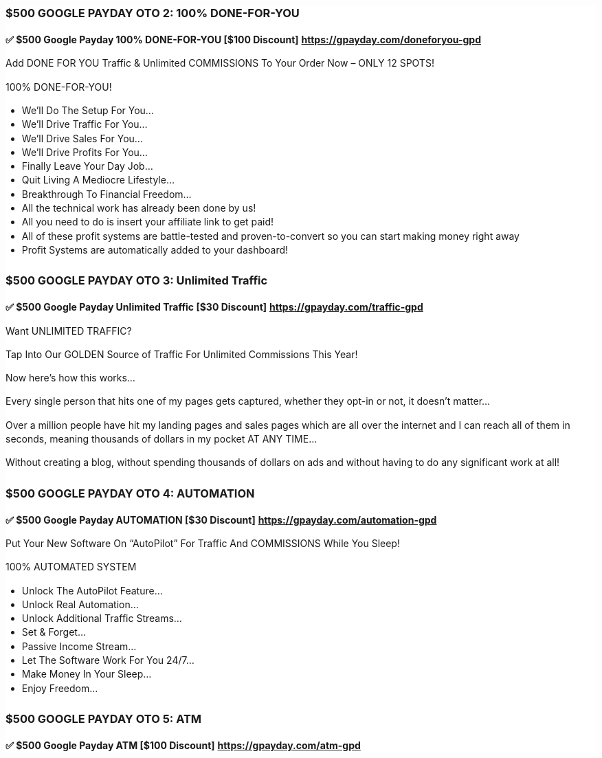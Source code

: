 </ul>
<h3><strong>$500 GOOGLE PAYDAY OTO 2: 100% DONE-FOR-YOU</strong></h3>
<strong>✅ $500 Google Payday 100% DONE-FOR-YOU [$100 Discount]</strong>
<a href="https://warriorplus.com/o2/a/zbp7fkz/0/w" target="_blank" rel="nofollow noopener noreferrer"><strong>https://gpayday.com/doneforyou-gpd</strong></a>

Add DONE FOR YOU Traffic &amp; Unlimited COMMISSIONS To Your Order Now – ONLY 12 SPOTS!

100% DONE-FOR-YOU!
<ul class="ne elBulletList listSize1 listImage32 listBorder2" contenteditable="false" spellcheck="false" data-bold="inherit">
 	<li>We’ll Do The Setup For You…</li>
 	<li>We’ll Drive Traffic For You…</li>
 	<li>We’ll Drive Sales For You…</li>
 	<li>We’ll Drive Profits For You…</li>
 	<li>Finally Leave Your Day Job…</li>
 	<li>Quit Living A Mediocre Lifestyle…</li>
 	<li>Breakthrough To Financial Freedom…</li>
 	<li>All the technical work has already been done by us!</li>
 	<li>All you need to do is insert your affiliate link to get paid!</li>
 	<li>All of these profit systems are battle-tested and proven-to-convert so you can start making money right away</li>
 	<li>Profit Systems are automatically added to your dashboard!</li>
</ul>
<h3><strong>$500 GOOGLE PAYDAY OTO 3: Unlimited Traffic</strong></h3>
<strong>✅ $500 Google Payday Unlimited Traffic [$30 Discount]</strong>
<a href="https://warriorplus.com/o2/a/zbp7fkz/0/w" target="_blank" rel="nofollow noopener noreferrer"><strong>https://gpayday.com/traffic-gpd</strong></a>

Want UNLIMITED TRAFFIC?

Tap Into Our GOLDEN Source of Traffic For Unlimited Commissions This Year!

Now here’s how this works…

Every single person that hits one of my pages gets captured, whether they opt-in or not, it doesn’t matter…

Over a million people have hit my landing pages and sales pages which are all over the internet and I can reach all of them in seconds, meaning thousands of dollars in my pocket AT ANY TIME…

Without creating a blog, without spending thousands of dollars on ads and without having to do any significant work at all!
<h3><strong>$500 GOOGLE PAYDAY OTO 4: AUTOMATION</strong></h3>
<strong>✅ $500 Google Payday AUTOMATION [$30 Discount]</strong>
<a href="https://warriorplus.com/o2/a/zbp7fkz/0/w" target="_blank" rel="nofollow noopener noreferrer"><strong>https://gpayday.com/automation-gpd</strong></a>

Put Your New Software On “AutoPilot” For Traffic And COMMISSIONS While You Sleep!

100% AUTOMATED SYSTEM
<ul class="ne elBulletList listSize1 listImage32 listBorder2" contenteditable="false" spellcheck="false" data-bold="inherit">
 	<li>Unlock The AutoPilot Feature…</li>
 	<li>Unlock Real Automation…</li>
 	<li>Unlock Additional Traffic Streams…</li>
 	<li>Set &amp; Forget…</li>
 	<li>Passive Income Stream…</li>
 	<li>Let The Software Work For You 24/7…</li>
 	<li>Make Money In Your Sleep…</li>
 	<li>Enjoy Freedom…</li>
</ul>
<h3><strong>$500 GOOGLE PAYDAY OTO 5: ATM</strong></h3>
<strong>✅ $500 Google Payday ATM [$100 Discount]</strong>
<a href="https://warriorplus.com/o2/a/zbp7fkz/0/w" target="_blank" rel="nofollow noopener noreferrer"><strong>https://gpayday.com/atm-gpd</strong></a>
